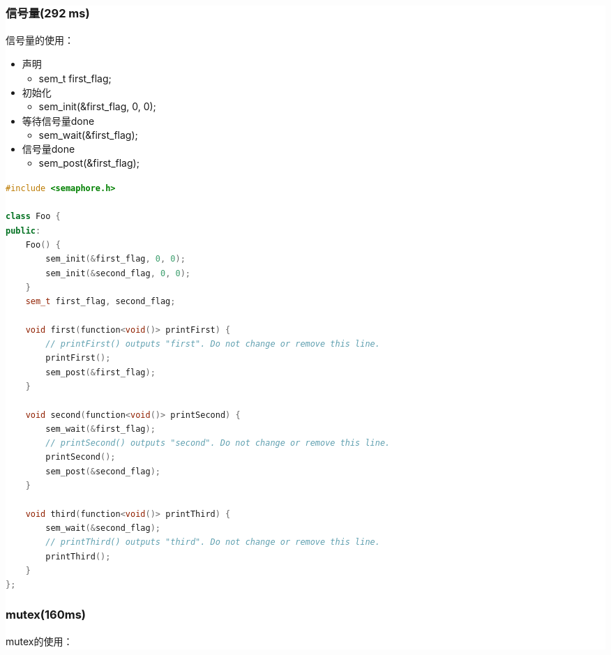 



### 信号量(292 ms)

信号量的使用：

* 声明
  * sem_t  first_flag;
* 初始化
  * sem_init(&first_flag, 0, 0);
* 等待信号量done
  * sem_wait(&first_flag);
* 信号量done
  * sem_post(&first_flag);

```c++
#include <semaphore.h>

class Foo {
public:
    Foo() {
        sem_init(&first_flag, 0, 0);
        sem_init(&second_flag, 0, 0);
    }
    sem_t first_flag, second_flag;

    void first(function<void()> printFirst) {
        // printFirst() outputs "first". Do not change or remove this line.
        printFirst();
        sem_post(&first_flag);
    }

    void second(function<void()> printSecond) {
        sem_wait(&first_flag);
        // printSecond() outputs "second". Do not change or remove this line.
        printSecond();
        sem_post(&second_flag);
    }

    void third(function<void()> printThird) {
        sem_wait(&second_flag);
        // printThird() outputs "third". Do not change or remove this line.
        printThird();
    }
};
```



### mutex(160ms)

mutex的使用：
